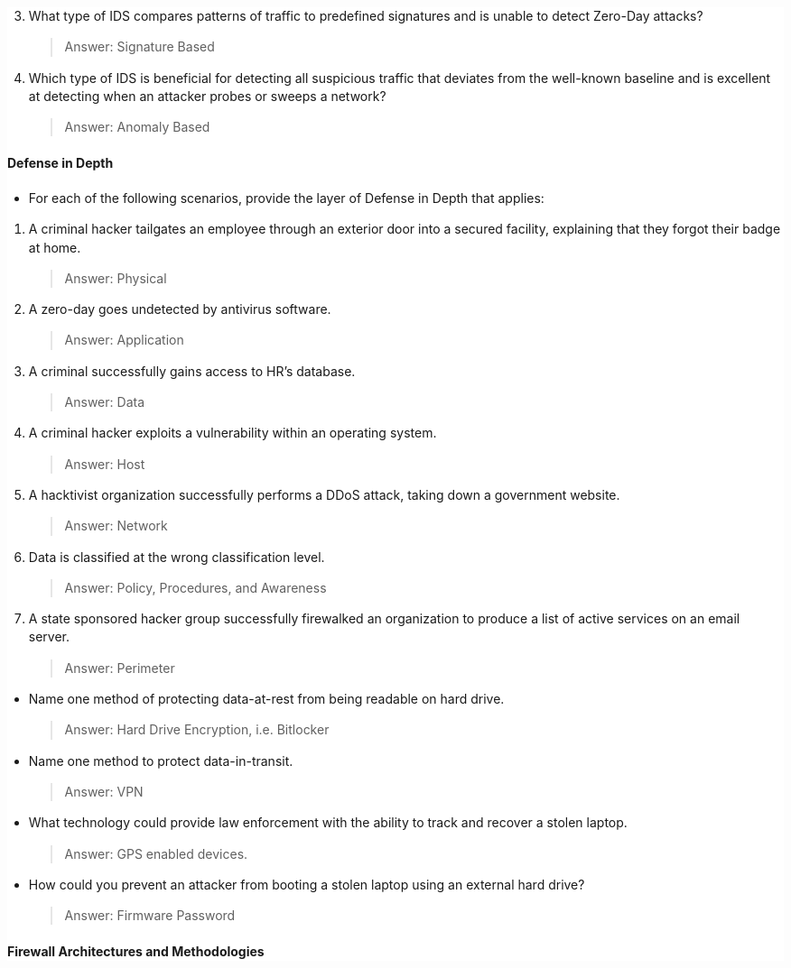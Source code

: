 3. What type of IDS compares patterns of traffic to predefined signatures and is unable to detect Zero-Day attacks?

   > Answer: Signature Based

4. Which type of IDS is beneficial for detecting all suspicious traffic that deviates from the well-known baseline and is excellent at detecting when an attacker probes or sweeps a network?

   > Answer: Anomaly Based

#### Defense in Depth

- For each of the following scenarios, provide the layer of Defense in Depth that applies:

1.  A criminal hacker tailgates an employee through an exterior door into a secured facility, explaining that they forgot their badge at home. 

    > Answer: Physical

2. A zero-day goes undetected by antivirus software.

    > Answer: Application

3. A criminal successfully gains access to HR’s database.

    > Answer: Data

4. A criminal hacker exploits a vulnerability within an operating system.

    > Answer: Host

5. A hacktivist organization successfully performs a DDoS attack, taking down a government website.

    > Answer: Network

6. Data is classified at the wrong classification level.

    > Answer: Policy, Procedures, and Awareness

7. A state sponsored hacker group successfully firewalked an organization to produce a list of active services on an email server.
    
    > Answer: Perimeter

- Name one method of protecting data-at-rest from being readable on hard drive.

    > Answer: Hard Drive Encryption, i.e. Bitlocker

- Name one method to protect data-in-transit.

    > Answer: VPN

- What technology could provide law enforcement with the ability to track and recover a stolen laptop.

   > Answer: GPS enabled devices.

- How could you prevent an attacker from booting a stolen laptop using an external hard drive?

    > Answer: Firmware Password

#### Firewall Architectures and Methodologies
